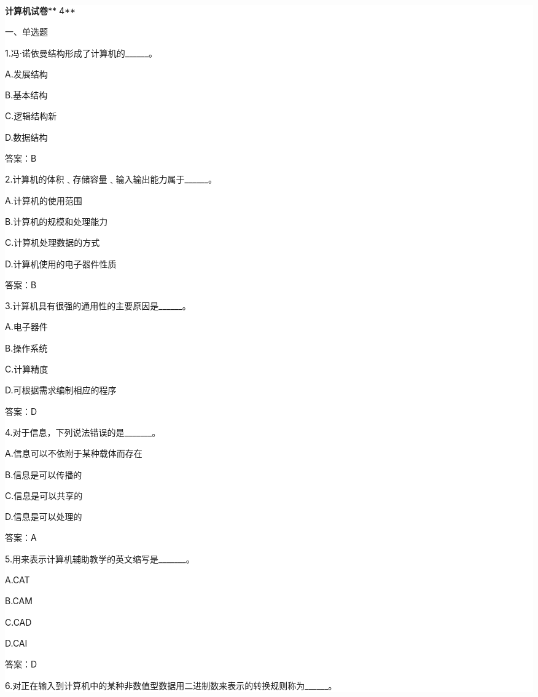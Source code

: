 **计算机试卷**** 4**

一、单选题

1.冯·诺依曼结构形成了计算机的\_\_\_\_\_\_。

A.发展结构

B.基本结构

C.逻辑结构新

D.数据结构

答案：B

2.计算机的体积﹑存储容量﹑输入输出能力属于\_\_\_\_\_\_。

A.计算机的使用范围

B.计算机的规模和处理能力

C.计算机处理数据的方式

D.计算机使用的电子器件性质

答案：B

3.计算机具有很强的通用性的主要原因是\_\_\_\_\_\_。

A.电子器件

B.操作系统

C.计算精度

D.可根据需求编制相应的程序

答案：D

4.对于信息，下列说法错误的是\_\_\_\_\_\_\_。

A.信息可以不依附于某种载体而存在

B.信息是可以传播的

C.信息是可以共享的

D.信息是可以处理的

答案：A

5.用来表示计算机辅助教学的英文缩写是\_\_\_\_\_\_\_。

A.CAT

B.CAM

C.CAD

D.CAI

答案：D

6.对正在输入到计算机中的某种非数值型数据用二进制数来表示的转换规则称为\_\_\_\_\_\_。
